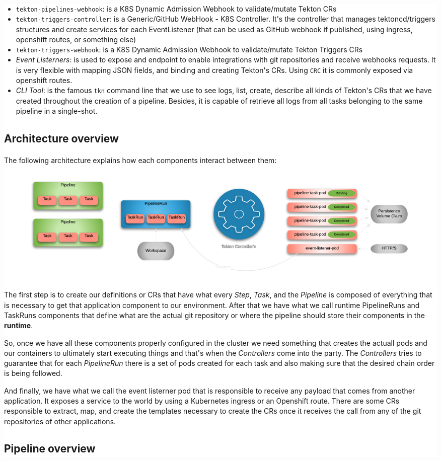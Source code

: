   - `tekton-pipelines-webhook`: is a K8S Dynamic Admission Webhook to validate/mutate Tekton CRs
  - `tekton-triggers-controller`: is a Generic/GitHub WebHook - K8S Controller. It's the controller that manages tektoncd/triggers structures and create services for each EventListener (that can be used as GitHub webhook if published, using ingress, openshift routes, or something else)
  - `tekton-triggers-webhook`: is a K8S Dynamic Admission Webhook to validate/mutate Tekton Triggers CRs
- *Event Listerners*: is used to expose and endpoint to enable integrations with git repositories and receive webhooks requests. It is very flexible with mapping JSON fields, and binding and creating Tekton's CRs. Using `CRC` it is commonly exposed via openshift routes.
- *CLI Tool*: is the famous `tkn` command line that we use to see logs, list, create, describe all kinds of Tekton's CRs that we have created throughout the creation of a pipeline. Besides, it is capable of retrieve all logs from all tasks belonging to the same pipeline in a single-shot.

## Architecture overview

The following architecture explains how each components interact between them:


<figure>
  <a href="/assets/images/how-to-build-cloud-native-pipeline/tekton-architecture.png"><img src="/assets/images/how-to-build-cloud-native-pipeline/tekton-architecture.png"></a>
</figure>


The first step is to create our definitions or CRs that have what every *Step*, *Task*, and the *Pipeline* is composed of everything that is necessary to get that application component to our environment. After that we have what we call runtime PipelineRuns and TaskRuns components that define what are the actual git repository or where the pipeline should store their components in the **runtime**.

So, once we have all these components properly configured in the cluster we need something that creates the actuall pods and our containers to ultimately start executing things and that's when the *Controllers* come into the party. The *Controllers* tries to guarantee that for each *PipelineRun* there is a set of pods created for each task and also making sure that the desired chain order is being followed.

And finally, we have what we call the event listerner pod that is responsible to receive any payload that comes from another application. It exposes a service to the world by using a Kubernetes ingress or an Openshift route. There are some CRs responsible to extract, map, and create the templates necessary to create the CRs once it receives the call from any of the git repositories of other applications.

## Pipeline overview
